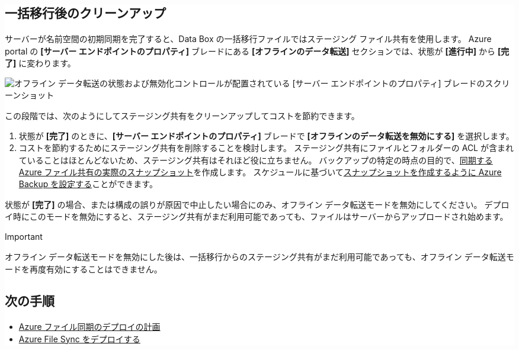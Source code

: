 ## <a name="cleaning-up-after-bulk-migration"></a>一括移行後のクリーンアップ 
サーバーが名前空間の初期同期を完了すると、Data Box の一括移行ファイルではステージング ファイル共有を使用します。 Azure portal の **[サーバー エンドポイントのプロパティ]** ブレードにある **[オフラインのデータ転送]** セクションでは、状態が **[進行中]** から **[完了]** に変わります。 

![オフライン データ転送の状態および無効化コントロールが配置されている [サーバー エンドポイントのプロパティ] ブレードのスクリーンショット](media/storage-sync-files-offline-data-transfer/data-box-integration-3-444.png)

この段階では、次のようにしてステージング共有をクリーンアップしてコストを節約できます。

1. 状態が **[完了]** のときに、**[サーバー エンドポイントのプロパティ]** ブレードで **[オフラインのデータ転送を無効にする]** を選択します。
2. コストを節約するためにステージング共有を削除することを検討します。 ステージング共有にファイルとフォルダーの ACL が含まれていることはほとんどないため、ステージング共有はそれほど役に立ちません。 バックアップの特定の時点の目的で、[同期する Azure ファイル共有の実際のスナップショット](storage-snapshots-files.md)を作成します。 スケジュールに基づいて[スナップショットを作成するように Azure Backup を設定する]( ../../backup/backup-azure-files.md)ことができます。

状態が **[完了]** の場合、または構成の誤りが原因で中止したい場合にのみ、オフライン データ転送モードを無効にしてください。 デプロイ時にこのモードを無効にすると、ステージング共有がまだ利用可能であっても、ファイルはサーバーからアップロードされ始めます。

> [!IMPORTANT]
> オフライン データ転送モードを無効にした後は、一括移行からのステージング共有がまだ利用可能であっても、オフライン データ転送モードを再度有効にすることはできません。

## <a name="next-steps"></a>次の手順
- [Azure ファイル同期のデプロイの計画](storage-sync-files-planning.md)
- [Azure File Sync をデプロイする](storage-sync-files-deployment-guide.md)
